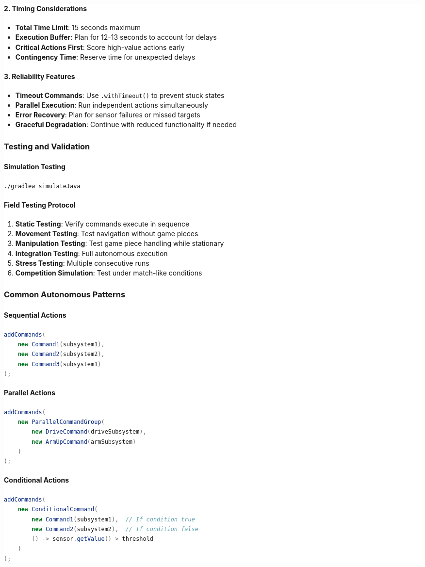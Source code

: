 #### 2. Timing Considerations
- **Total Time Limit**: 15 seconds maximum
- **Execution Buffer**: Plan for 12-13 seconds to account for delays
- **Critical Actions First**: Score high-value actions early
- **Contingency Time**: Reserve time for unexpected delays

#### 3. Reliability Features
- **Timeout Commands**: Use `.withTimeout()` to prevent stuck states
- **Parallel Execution**: Run independent actions simultaneously
- **Error Recovery**: Plan for sensor failures or missed targets
- **Graceful Degradation**: Continue with reduced functionality if needed

### Testing and Validation

#### Simulation Testing
```bash
./gradlew simulateJava
```

#### Field Testing Protocol
1. **Static Testing**: Verify commands execute in sequence
2. **Movement Testing**: Test navigation without game pieces
3. **Manipulation Testing**: Test game piece handling while stationary
4. **Integration Testing**: Full autonomous execution
5. **Stress Testing**: Multiple consecutive runs
6. **Competition Simulation**: Test under match-like conditions

### Common Autonomous Patterns

#### Sequential Actions
```java
addCommands(
    new Command1(subsystem1),
    new Command2(subsystem2),
    new Command3(subsystem1)
);
```

#### Parallel Actions
```java
addCommands(
    new ParallelCommandGroup(
        new DriveCommand(driveSubsystem),
        new ArmUpCommand(armSubsystem)
    )
);
```

#### Conditional Actions
```java
addCommands(
    new ConditionalCommand(
        new Command1(subsystem1),  // If condition true
        new Command2(subsystem2),  // If condition false
        () -> sensor.getValue() > threshold
    )
);
```
